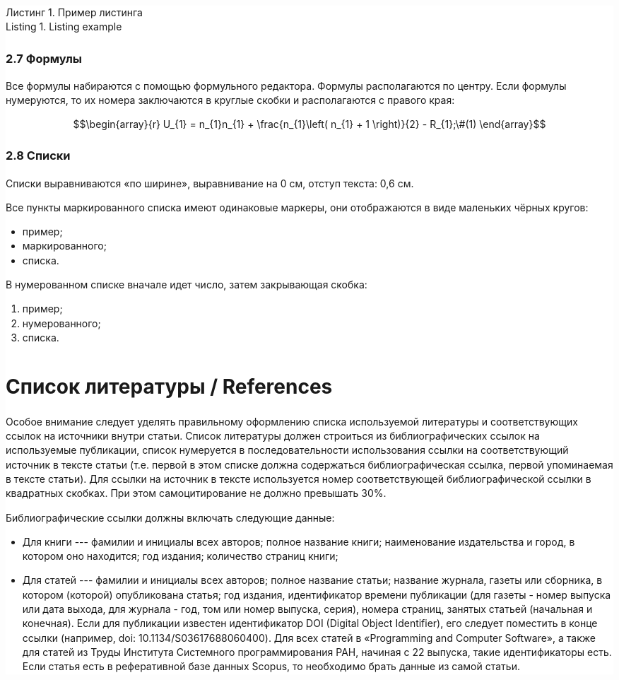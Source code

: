 <div class="listing-caption">Листинг 1. Пример листинга</div>
<div class="listing-caption">Listing 1. Listing example</div>

### 2.7 Формулы

Все формулы набираются с помощью формульного редактора. Формулы
располагаются по центру. Если формулы нумеруются, то их номера
заключаются в круглые скобки и располагаются с правого края:

$$\begin{array}{r}
U_{1} = n_{1}n_{1} + \frac{n_{1}\left( n_{1} + 1 \right)}{2} - R_{1};\#(1)
\end{array}$$

### 2.8 Списки

Списки выравниваются «по ширине», выравнивание на 0 см, отступ текста:
0,6 см.

Все пункты маркированного списка имеют одинаковые маркеры, они
отображаются в виде маленьких чёрных кругов:

-   пример;
-   маркированного;
-   списка.

В нумерованном списке вначале идет число, затем закрывающая скобка:

1)  пример;
2)  нумерованного;
3)  списка.

# Список литературы / References

Особое внимание следует уделять правильному оформлению списка
используемой литературы и соответствующих ссылок на источники внутри
статьи. Список литературы должен строиться из библиографических ссылок
на используемые публикации, список нумеруется в последовательности
использования ссылки на соответствующий источник в тексте статьи (т.е.
первой в этом списке должна содержаться библиографическая ссылка, первой
упоминаемая в тексте статьи). Для ссылки на источник в тексте
используется номер соответствующей библиографической ссылки в квадратных
скобках. При этом самоцитирование не должно превышать 30%.

Библиографические ссылки должны включать следующие данные:

-   Для книги --- фамилии и инициалы всех авторов; полное название
    книги; наименование издательства и город, в котором оно находится;
    год издания; количество страниц книги;

-   Для статей --- фамилии и инициалы всех авторов; полное название
    статьи; название журнала, газеты или сборника, в котором (которой)
    опубликована статья; год издания, идентификатор времени публикации
    (для газеты - номер выпуска или дата выхода, для журнала - год, том
    или номер выпуска, серия), номера страниц, занятых статьей
    (начальная и конечная). Если для публикации известен идентификатор
    DOI (Digital Object Identifier), его следует поместить в конце
    ссылки (например, doi: 10.1134/S03617688060400). Для всех статей в
    «Programming and Computer Software», а также для статей из Труды
    Института Системного программирования РАН, начиная с 22 выпуска,
    такие идентификаторы есть. Если статья есть в реферативной базе
    данных Scopus, то необходимо брать данные из самой статьи.
